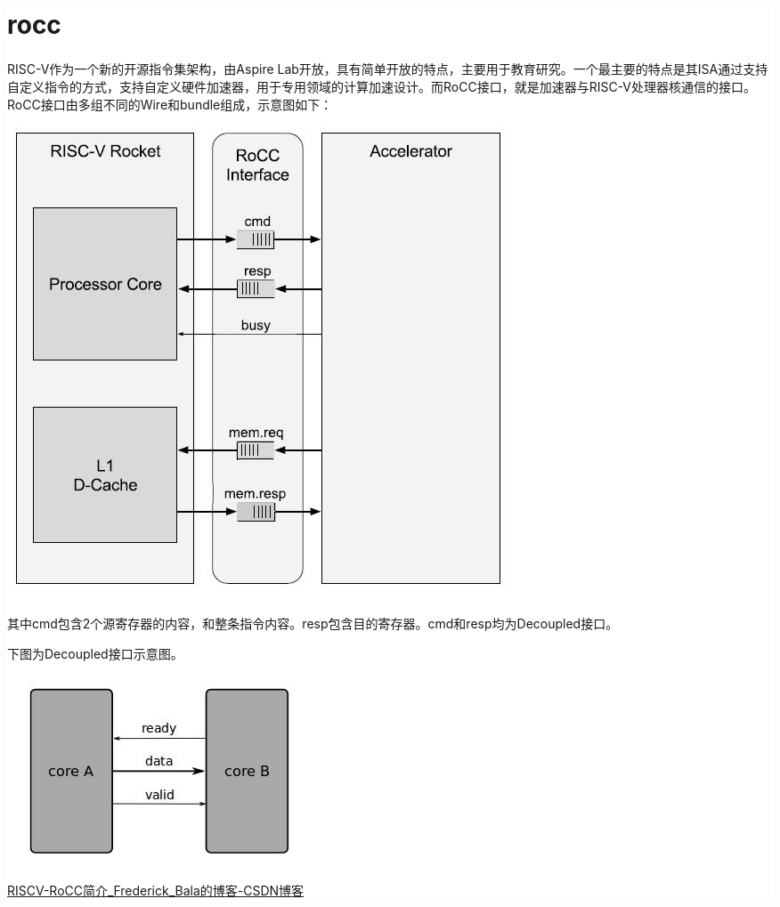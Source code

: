 # rocc

RISC-V作为一个新的开源指令集架构，由Aspire Lab开放，具有简单开放的特点，主要用于教育研究。一个最主要的特点是其ISA通过支持自定义指令的方式，支持自定义硬件加速器，用于专用领域的计算加速设计。而RoCC接口，就是加速器与RISC-V处理器核通信的接口。RoCC接口由多组不同的Wire和bundle组成，示意图如下：

![](https://github.com/Noob-lyh/RISC-V-BOOM-code-reading/blob/main/pics/rocc.jpg)

其中cmd包含2个源寄存器的内容，和整条指令内容。resp包含目的寄存器。cmd和resp均为Decoupled接口。

下图为Decoupled接口示意图。

![](https://github.com/Noob-lyh/RISC-V-BOOM-code-reading/blob/main/pics/Decoupled.jpg)

[RISCV-RoCC简介_Frederick_Bala的博客-CSDN博客](https://blog.csdn.net/Frederick_Bala/article/details/107563276)
